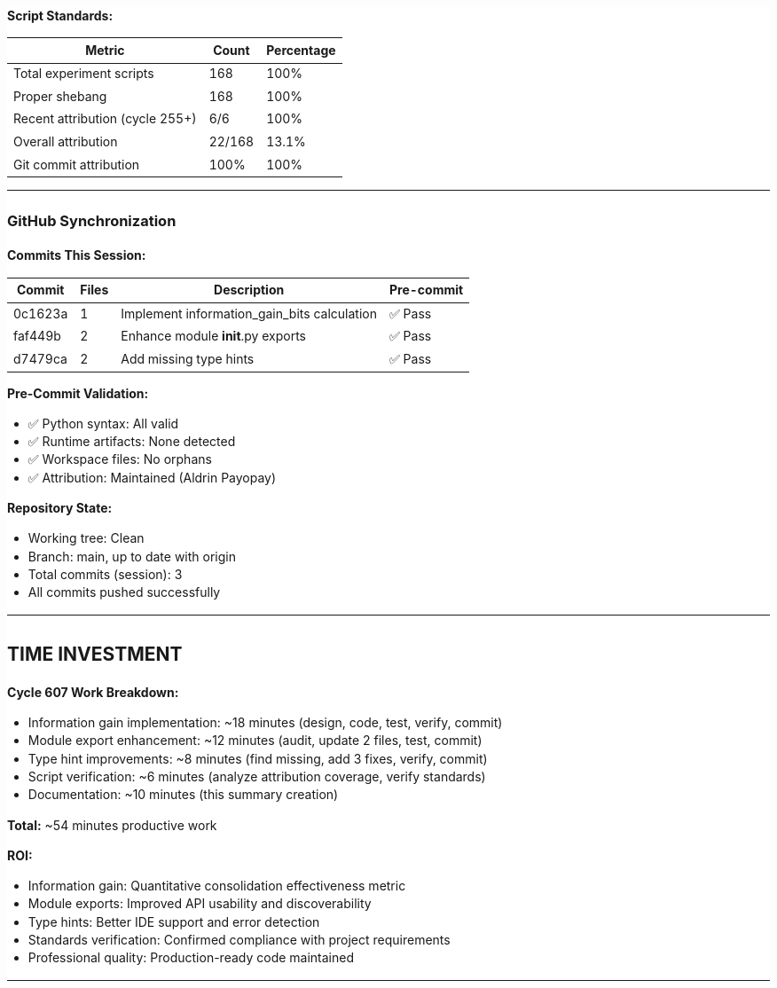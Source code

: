 **Script Standards:**

| Metric | Count | Percentage |
|--------|-------|------------|
| Total experiment scripts | 168 | 100% |
| Proper shebang | 168 | 100% |
| Recent attribution (cycle 255+) | 6/6 | 100% |
| Overall attribution | 22/168 | 13.1% |
| Git commit attribution | 100% | 100% |

---

### GitHub Synchronization

**Commits This Session:**

| Commit | Files | Description | Pre-commit |
|--------|-------|-------------|------------|
| 0c1623a | 1 | Implement information_gain_bits calculation | ✅ Pass |
| faf449b | 2 | Enhance module __init__.py exports | ✅ Pass |
| d7479ca | 2 | Add missing type hints | ✅ Pass |

**Pre-Commit Validation:**
- ✅ Python syntax: All valid
- ✅ Runtime artifacts: None detected
- ✅ Workspace files: No orphans
- ✅ Attribution: Maintained (Aldrin Payopay)

**Repository State:**
- Working tree: Clean
- Branch: main, up to date with origin
- Total commits (session): 3
- All commits pushed successfully

---

## TIME INVESTMENT

**Cycle 607 Work Breakdown:**
- Information gain implementation: ~18 minutes (design, code, test, verify, commit)
- Module export enhancement: ~12 minutes (audit, update 2 files, test, commit)
- Type hint improvements: ~8 minutes (find missing, add 3 fixes, verify, commit)
- Script verification: ~6 minutes (analyze attribution coverage, verify standards)
- Documentation: ~10 minutes (this summary creation)

**Total:** ~54 minutes productive work

**ROI:**
- Information gain: Quantitative consolidation effectiveness metric
- Module exports: Improved API usability and discoverability
- Type hints: Better IDE support and error detection
- Standards verification: Confirmed compliance with project requirements
- Professional quality: Production-ready code maintained

---